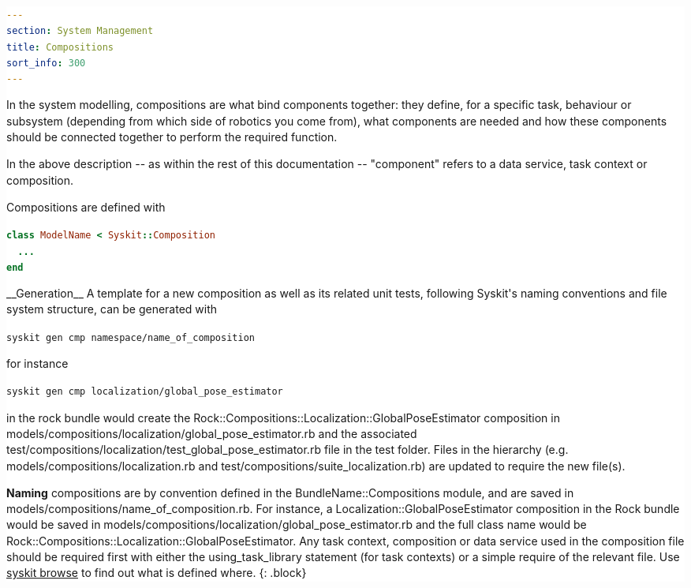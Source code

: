 ```yaml
---
section: System Management
title: Compositions
sort_info: 300
---
```


In the system modelling, compositions are what bind components together: they
define, for a specific task, behaviour or subsystem (depending from which side
of robotics you come from), what components are needed and how these components
should be connected together to perform the required function.

In the above description -- as within the rest of this documentation --
"component" refers to a data service, task context or composition.

Compositions are defined with

~~~ ruby
class ModelName < Syskit::Composition
  ...
end
~~~

<div class="block" markdown="1">
__Generation__ A template for a new composition as well as its related unit
tests, following Syskit's naming conventions and file system structure, can be
generated with

~~~
syskit gen cmp namespace/name_of_composition
~~~

for instance

~~~
syskit gen cmp localization/global_pose_estimator
~~~

in the rock bundle would create the
Rock::Compositions::Localization::GlobalPoseEstimator composition in
models/compositions/localization/global_pose_estimator.rb and the associated
test/compositions/localization/test_global_pose_estimator.rb file in the test
folder. Files in the hierarchy (e.g. models/compositions/localization.rb and
test/compositions/suite_localization.rb) are updated to require the new file(s).
</div>

__Naming__ compositions are by convention defined in the
BundleName::Compositions module, and are saved in
models/compositions/name_of_composition.rb. For instance, a
Localization::GlobalPoseEstimator composition in the Rock bundle would be saved
in models/compositions/localization/global_pose_estimator.rb and the full class
name would be Rock::Compositions::Localization::GlobalPoseEstimator. Any task
context, composition or data service used in the composition file should be
required first with either the using_task_library statement (for task contexts)
or a simple require of the relevant file. Use [syskit
browse](general_concept.html#browsing) to find out what is defined where.
{: .block}
